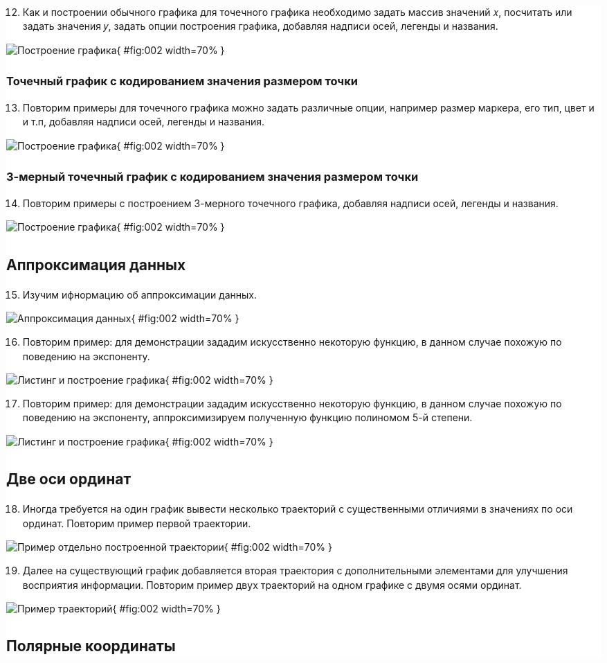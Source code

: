 12. Как и построении обычного графика для точечного графика необходимо задать массив значений 𝑥, посчитать или задать значения 𝑦, задать опции построения графика, добавляя надписи осей, легенды и названия.

![Построение графика](12.png){ #fig:002 width=70% }

### Точечный график с кодированием значения размером точки

13. Повторим примеры для точечного графика можно задать различные опции, например размер маркера, его тип, цвет и и т.п, добавляя надписи осей, легенды и названия.

![Построение графика](13.png){ #fig:002 width=70% }

### 3-мерный точечный график с кодированием значения размером точки

14. Повторим примеры с построением 3-мерного точечного графика, добавляя надписи осей, легенды и названия.

![Построение графика](14.png){ #fig:002 width=70% }

## Аппроксимация данных

15. Изучим ифнормацию об аппроксимации данных.

![Аппроксимация данных](112.png){ #fig:002 width=70% }

16. Повторим пример: для демонстрации зададим искусственно некоторую функцию, в данном случае похожую по поведению на экспоненту.

![Листинг и построение графика](15.png){ #fig:002 width=70% }

17. Повторим пример: для демонстрации зададим искусственно некоторую функцию, в данном случае похожую по поведению на экспоненту, аппроксимизируем полученную функцию полиномом 5-й степени.

![Листинг и построение графика](16.png){ #fig:002 width=70% }

## Две оси ординат

18. Иногда требуется на один график вывести несколько траекторий с существенными отличиями в значениях по оси ординат. Повторим пример первой траектории.

![Пример отдельно построенной траектории](17.png){ #fig:002 width=70% }

19. Далее на существующий график добавляется вторая траектория с дополнительными элементами для улучшения восприятия информации. Повторим пример двух траекторий на одном графике с двумя осями ординат.

![Пример траекторий](18.png){ #fig:002 width=70% }

## Полярные координаты
